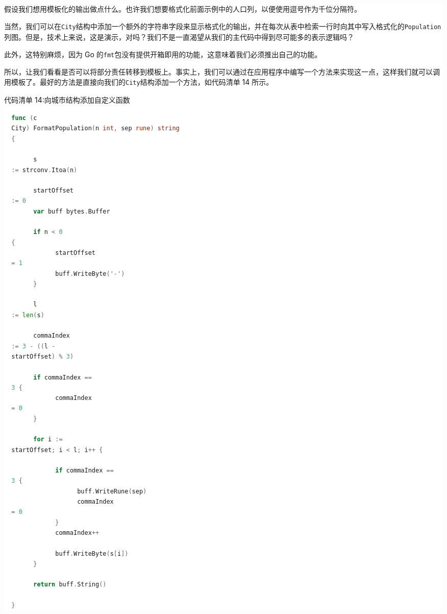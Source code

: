 假设我们想用模板化的输出做点什么。也许我们想要格式化前面示例中的人口列，以便使用逗号作为千位分隔符。

当然，我们可以在`City`结构中添加一个额外的字符串字段来显示格式化的输出，并在每次从表中检索一行时向其中写入格式化的`Population`列图。但是，技术上来说，这是演示，对吗？我们不是一直渴望从我们的主代码中得到尽可能多的表示逻辑吗？

此外，这特别麻烦，因为 Go 的`fmt`包没有提供开箱即用的功能，这意味着我们必须推出自己的功能。

所以，让我们看看是否可以将部分责任转移到模板上。事实上，我们可以通过在应用程序中编写一个方法来实现这一点，这样我们就可以调用模板了。最好的方法是直接向我们的`City`结构添加一个方法，如代码清单 14 所示。

代码清单 14:向城市结构添加自定义函数

```go
  func (c
  City) FormatPopulation(n int, sep rune) string
  {

        s
  := strconv.Itoa(n)

        startOffset
  := 0
        var buff bytes.Buffer

        if n < 0
  {
              startOffset
  = 1
              buff.WriteByte('-')
        }

        l
  := len(s)

        commaIndex
  := 3 - ((l -
  startOffset) % 3)

        if commaIndex ==
  3 {
              commaIndex
  = 0
        }

        for i :=
  startOffset; i < l; i++ {

              if commaIndex ==
  3 {
                    buff.WriteRune(sep)
                    commaIndex
  = 0
              }
              commaIndex++

              buff.WriteByte(s[i])
        }

        return buff.String()

  }

```
